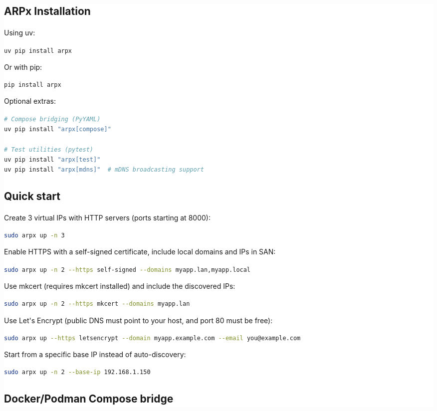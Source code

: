 

## ARPx Installation

Using uv:

```bash
uv pip install arpx
```

Or with pip:

```bash
pip install arpx
```

Optional extras:

```bash
# Compose bridging (PyYAML)
uv pip install "arpx[compose]"

# Test utilities (pytest)
uv pip install "arpx[test]"
uv pip install "arpx[mdns]"  # mDNS broadcasting support
```

## Quick start

Create 3 virtual IPs with HTTP servers (ports starting at 8000):

```bash
sudo arpx up -n 3
```

Enable HTTPS with a self-signed certificate, include local domains and IPs in SAN:

```bash
sudo arpx up -n 2 --https self-signed --domains myapp.lan,myapp.local
```

Use mkcert (requires mkcert installed) and include the discovered IPs:

```bash
sudo arpx up -n 2 --https mkcert --domains myapp.lan
```

Use Let's Encrypt (public DNS must point to your host, and port 80 must be free):

```bash
sudo arpx up --https letsencrypt --domain myapp.example.com --email you@example.com
```

Start from a specific base IP instead of auto-discovery:

```bash
sudo arpx up -n 2 --base-ip 192.168.1.150
```

## Docker/Podman Compose bridge
